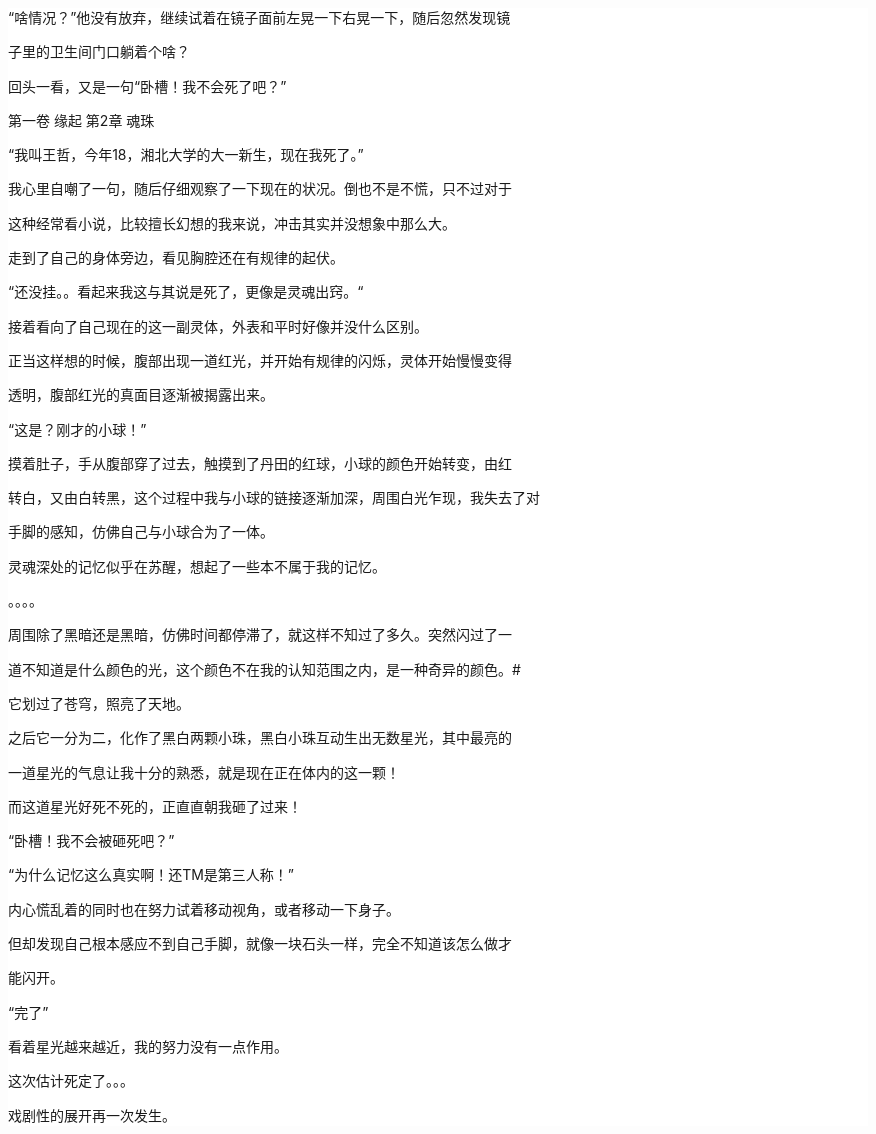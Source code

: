 “啥情况？”他没有放弃，继续试着在镜子面前左晃一下右晃一下，随后忽然发现镜

子里的卫生间门口躺着个啥？

回头一看，又是一句“卧槽！我不会死了吧？”

第一卷 缘起 第2章 魂珠

“我叫王哲，今年18，湘北大学的大一新生，现在我死了。”

我心里自嘲了一句，随后仔细观察了一下现在的状况。倒也不是不慌，只不过对于

这种经常看小说，比较擅长幻想的我来说，冲击其实并没想象中那么大。

走到了自己的身体旁边，看见胸腔还在有规律的起伏。

“还没挂。。看起来我这与其说是死了，更像是灵魂出窍。“

接着看向了自己现在的这一副灵体，外表和平时好像并没什么区别。

正当这样想的时候，腹部出现一道红光，并开始有规律的闪烁，灵体开始慢慢变得

透明，腹部红光的真面目逐渐被揭露出来。

“这是？刚才的小球！”

摸着肚子，手从腹部穿了过去，触摸到了丹田的红球，小球的颜色开始转变，由红

转白，又由白转黑，这个过程中我与小球的链接逐渐加深，周围白光乍现，我失去了对

手脚的感知，仿佛自己与小球合为了一体。

灵魂深处的记忆似乎在苏醒，想起了一些本不属于我的记忆。

。。。。

周围除了黑暗还是黑暗，仿佛时间都停滞了，就这样不知过了多久。突然闪过了一

道不知道是什么颜色的光，这个颜色不在我的认知范围之内，是一种奇异的颜色。#

它划过了苍穹，照亮了天地。

之后它一分为二，化作了黑白两颗小珠，黑白小珠互动生出无数星光，其中最亮的

一道星光的气息让我十分的熟悉，就是现在正在体内的这一颗！

而这道星光好死不死的，正直直朝我砸了过来！

“卧槽！我不会被砸死吧？”

“为什么记忆这么真实啊！还TM是第三人称！”

内心慌乱着的同时也在努力试着移动视角，或者移动一下身子。

但却发现自己根本感应不到自己手脚，就像一块石头一样，完全不知道该怎么做才

能闪开。

“完了”

看着星光越来越近，我的努力没有一点作用。

这次估计死定了。。。

戏剧性的展开再一次发生。
